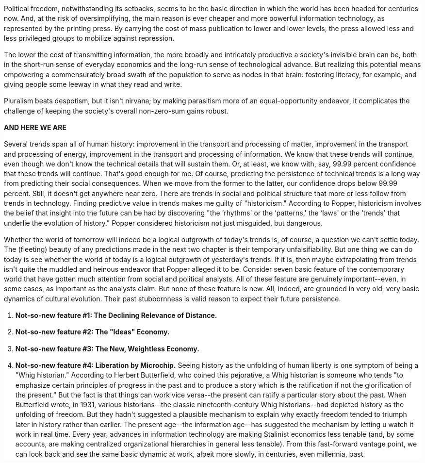 Political freedom, notwithstanding its setbacks, seems to be the basic direction in which the world has been headed for centuries now. And, at the risk of oversimplifying, the main reason is ever cheaper and more powerful information technology, as represented by the printing press. By carrying the cost of mass publication to lower and lower levels, the press allowed less and less privileged groups to mobilize against repression.
 
The lower the cost of transmitting information, the more broadly and intricately productive a society's invisible brain can be, both in the short-run sense of everyday economics and the long-run sense of technological advance. But realizing this potential means empowering a commensurately broad swath of the population to serve as nodes in that brain: fostering literacy, for example, and giving people some leeway in what they read and write.
 
Pluralism beats despotism, but it isn't nirvana; by making parasitism more of an equal-opportunity endeavor, it complicates the challenge of keeping the society's overall non-zero-sum gains robust.
 
**AND HERE WE ARE**
 
Several trends span all of human history: improvement in the transport and processing of matter, improvement in the transport and processing of energy, improvement in the transport and processing of information. We know that these trends will continue, even though we don't know the technical details that will sustain them. Or, at least, we know with, say, 99.99 percent confidence that these trends will continue. That's good enough for me. Of course, predicting the persistence of technical trends is a long way from predicting their social consequences. When we move from the former to the latter, our confidence drops below 99.99 percent. Still, it doesn't get anywhere near zero. There are trends in social and political structure that more or less follow from trends in technology. Finding predictive value in trends makes me guilty of "historicism." According to Popper, historicism involves the belief that insight into the future can be had by discovering "the ‘rhythms' or the ‘patterns,' the ‘laws' or the ‘trends' that underlie the evolution of history." Popper considered historicism not just misguided, but dangerous.
 
Whether the world of tomorrow will indeed be a logical outgrowth of today's trends is, of course, a question we can't settle today. The (fleeting) beauty of any predictions made in the next two chapter is their temporary unfalsifiability. But one thing we can do today is see whether the world of today is a logical outgrowth of yesterday's trends. If it is, then maybe extrapolating from trends isn't quite the muddled and heinous endeavor that Popper alleged it to be. Consider seven basic feature of the contemporary world that have gotten much attention from social and political analysts. All of these feature are genuinely important--even, in some cases, as important as the analysts claim. But none of these feature is new. All, indeed, are grounded in very old, very basic dynamics of cultural evolution. Their past stubbornness is valid reason to expect their future persistence.



	
  1. **Not-so-new feature #1: The Declining Relevance of Distance.**


	
  2. **Not-so-new feature #2: The "Ideas" Economy.**


	
  3. **Not-so-new feature #3: The New, Weightless Economy.**


	
  4. **Not-so-new feature #4: Liberation by Microchip.** Seeing history as the unfolding of human liberty is one symptom of being a "Whig historian." According to Herbert Butterfield, who coined this pejorative, a Whig historian is someone who tends "to emphasize certain principles of progress in the past and to produce a story which is the ratification if not the glorification of the present." But the fact is that things can work vice versa--the present can ratify a particular story about the past. When Butterfield wrote, in 1931, various historians--the classic nineteenth-century Whig historians--had depicted history as the unfolding of freedom. But they hadn't suggested a plausible mechanism to explain why exactly freedom tended to triumph later in history rather than earlier. The present age--the information age--has suggested the mechanism by letting u watch it work in real time. Every year, advances in information technology are making Stalinist economics less tenable (and, by some accounts, are making centralized organizational hierarchies in general less tenable). From this fast-forward vantage point, we can look back and see the same basic dynamic at work, albeit more slowly, in centuries, even millennia, past.
